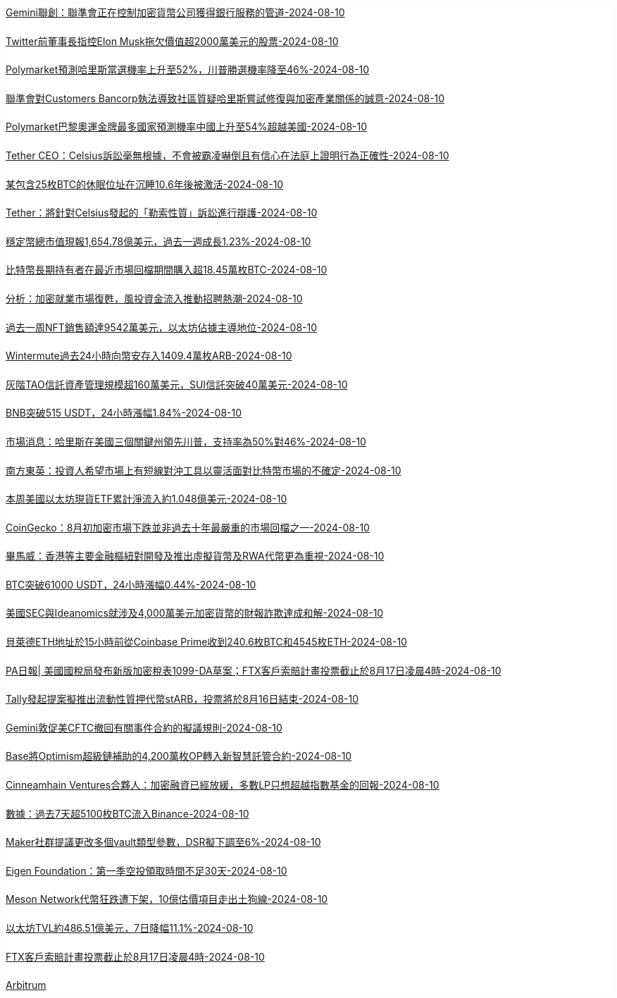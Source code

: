 <a target=_blank rel=nofollow href="https://www.panewslab.com/zh_hk/sqarticledetails/p1wf29zoFt.html" >Gemini聯創：聯準會正在控制加密貨幣公司獲得銀行服務的管道-2024-08-10</a><br/><br/><a target=_blank rel=nofollow href="https://www.panewslab.com/zh_hk/sqarticledetails/hijusp8yFt.html" >Twitter前董事長指控Elon Musk拖欠價值超2000萬美元的股票-2024-08-10</a><br/><br/><a target=_blank rel=nofollow href="https://www.panewslab.com/zh_hk/sqarticledetails/sxhb24g8Ft.html" >Polymarket預測哈里斯當選機率上升至52%，川普勝選機率降至46%-2024-08-10</a><br/><br/><a target=_blank rel=nofollow href="https://www.panewslab.com/zh_hk/sqarticledetails/5podzl1bFt.html" >聯準會對Customers Bancorp執法導致社區質疑哈里斯嘗試修復與加密產業關係的誠意-2024-08-10</a><br/><br/><a target=_blank rel=nofollow href="https://www.panewslab.com/zh_hk/sqarticledetails/fv58mni0Ft.html" >Polymarket巴黎奧運金牌最多國家預測機率中國上升至54%超越美國-2024-08-10</a><br/><br/><a target=_blank rel=nofollow href="https://www.panewslab.com/zh_hk/sqarticledetails/et03fflzFt.html" >Tether CEO：Celsius訴訟毫無根據，不會被霸凌嚇倒且有信心在法庭上證明行為正確性-2024-08-10</a><br/><br/><a target=_blank rel=nofollow href="https://www.panewslab.com/zh_hk/sqarticledetails/kgcr40k6Ft.html" >某包含25枚BTC的休眠位址在沉睡10.6年後被激活-2024-08-10</a><br/><br/><a target=_blank rel=nofollow href="https://www.panewslab.com/zh_hk/sqarticledetails/7374ili6Ft.html" >Tether：將針對Celsius發起的「勒索性質」訴訟進行辯護-2024-08-10</a><br/><br/><a target=_blank rel=nofollow href="https://www.panewslab.com/zh_hk/sqarticledetails/sjklozmwFt.html" >穩定幣總市值現報1,654.78億美元，過去一週成長1.23%-2024-08-10</a><br/><br/><a target=_blank rel=nofollow href="https://www.panewslab.com/zh_hk/sqarticledetails/pv0x1alzFt.html" >比特幣長期持有者在最近市場回檔期間購入超18.45萬枚BTC-2024-08-10</a><br/><br/><a target=_blank rel=nofollow href="https://www.panewslab.com/zh_hk/sqarticledetails/j7kjz9o4Ft.html" >分析：加密就業市場復甦，風投資金流入推動招聘熱潮-2024-08-10</a><br/><br/><a target=_blank rel=nofollow href="https://www.panewslab.com/zh_hk/sqarticledetails/5o4ehqb3Ft.html" >過去一周NFT銷售額達9542萬美元，以太坊佔據主導地位-2024-08-10</a><br/><br/><a target=_blank rel=nofollow href="https://www.panewslab.com/zh_hk/sqarticledetails/na3a8oqnFt.html" >Wintermute過去24小時向幣安存入1409.4萬枚ARB-2024-08-10</a><br/><br/><a target=_blank rel=nofollow href="https://www.panewslab.com/zh_hk/sqarticledetails/0uxamzsdFt.html" >灰階TAO信託資產管理規模超160萬美元，SUI信託突破40萬美元-2024-08-10</a><br/><br/><a target=_blank rel=nofollow href="https://www.panewslab.com/zh_hk/sqarticledetails/n8akyq8mFt.html" >BNB突破515 USDT，24小時漲幅1.84%-2024-08-10</a><br/><br/><a target=_blank rel=nofollow href="https://www.panewslab.com/zh_hk/sqarticledetails/z2lxrv6fFt.html" >市場消息：哈里斯在美國三個關鍵州領先川普，支持率為50%對46%-2024-08-10</a><br/><br/><a target=_blank rel=nofollow href="https://www.panewslab.com/zh_hk/sqarticledetails/efpocl1tFt.html" >南方東英：投資人希望市場上有短線對沖工具以靈活面對比特幣市場的不確定-2024-08-10</a><br/><br/><a target=_blank rel=nofollow href="https://www.panewslab.com/zh_hk/sqarticledetails/6kxkf92rFt.html" >本周美國以太坊現貨ETF累計淨流入約1.048億美元-2024-08-10</a><br/><br/><a target=_blank rel=nofollow href="https://www.panewslab.com/zh_hk/sqarticledetails/869544viFt.html" >CoinGecko：8月初加密市場下跌並非過去十年最嚴重的市場回檔之一-2024-08-10</a><br/><br/><a target=_blank rel=nofollow href="https://www.panewslab.com/zh_hk/sqarticledetails/ay3q92g7Ft.html" >畢馬威：香港等主要金融樞紐對開發及推出虛擬貨幣及RWA代幣更為重視-2024-08-10</a><br/><br/><a target=_blank rel=nofollow href="https://www.panewslab.com/zh_hk/sqarticledetails/0ov56wyaFt.html" >BTC突破61000 USDT，24小時漲幅0.44%-2024-08-10</a><br/><br/><a target=_blank rel=nofollow href="https://www.panewslab.com/zh_hk/sqarticledetails/2pwu72v2Ft.html" >美國SEC與Ideanomics就涉及4,000萬美元加密貨幣的財報詐欺達成和解-2024-08-10</a><br/><br/><a target=_blank rel=nofollow href="https://www.panewslab.com/zh_hk/sqarticledetails/i6s7n494Ft.html" >貝萊德ETH地址於15小時前從Coinbase Prime收到240.6枚BTC和4545枚ETH-2024-08-10</a><br/><br/><a target=_blank rel=nofollow href="https://www.panewslab.com/zh_hk/articledetails/z9bzwsupFt.html" >PA日報| 美國國稅局發布新版加密稅表1099-DA草案；FTX客戶索賠計畫投票截止於8月17日凌晨4時-2024-08-10</a><br/><br/><a target=_blank rel=nofollow href="https://www.panewslab.com/zh_hk/sqarticledetails/76au9nvmFt.html" >Tally發起提案擬推出流動性質押代幣stARB，投票將於8月16日結束-2024-08-10</a><br/><br/><a target=_blank rel=nofollow href="https://www.panewslab.com/zh_hk/sqarticledetails/yk82kfafFt.html" >Gemini敦促美CFTC撤回有關事件合約的擬議規則-2024-08-10</a><br/><br/><a target=_blank rel=nofollow href="https://www.panewslab.com/zh_hk/sqarticledetails/77sfhd58Ft.html" >Base將Optimism超級鏈補助的4,200萬枚OP轉入新智慧託管合約-2024-08-10</a><br/><br/><a target=_blank rel=nofollow href="https://www.panewslab.com/zh_hk/sqarticledetails/6j8eqytrFt.html" >Cinneamhain Ventures合夥人：加密融資已經放緩，多數LP只想超越指數基金的回報-2024-08-10</a><br/><br/><a target=_blank rel=nofollow href="https://www.panewslab.com/zh_hk/sqarticledetails/21na8s4mFt.html" >數據：過去7天超5100枚BTC流入Binance-2024-08-10</a><br/><br/><a target=_blank rel=nofollow href="https://www.panewslab.com/zh_hk/sqarticledetails/59fxhux1Ft.html" >Maker社群提議更改多個vault類型參數，DSR擬下調至6%-2024-08-10</a><br/><br/><a target=_blank rel=nofollow href="https://www.panewslab.com/zh_hk/sqarticledetails/xrl6m994Ft.html" >Eigen Foundation：第一季空投領取時間不足30天-2024-08-10</a><br/><br/><a target=_blank rel=nofollow href="https://www.panewslab.com/zh_hk/articledetails/090qr6hyFt.html" >Meson Network代幣狂跌遭下架，10億估價項目走出土狗線-2024-08-10</a><br/><br/><a target=_blank rel=nofollow href="https://www.panewslab.com/zh_hk/sqarticledetails/7qo3ydkpFt.html" >以太坊TVL約486.51億美元，7日降幅11.1%-2024-08-10</a><br/><br/><a target=_blank rel=nofollow href="https://www.panewslab.com/zh_hk/sqarticledetails/wag416twFt.html" >FTX客戶索賠計畫投票截止於8月17日凌晨4時-2024-08-10</a><br/><br/><a target=_blank rel=nofollow href="https://www.panewslab.com/zh_hk/sqarticledetails/x2836j5hFt.html" >Arbitrum